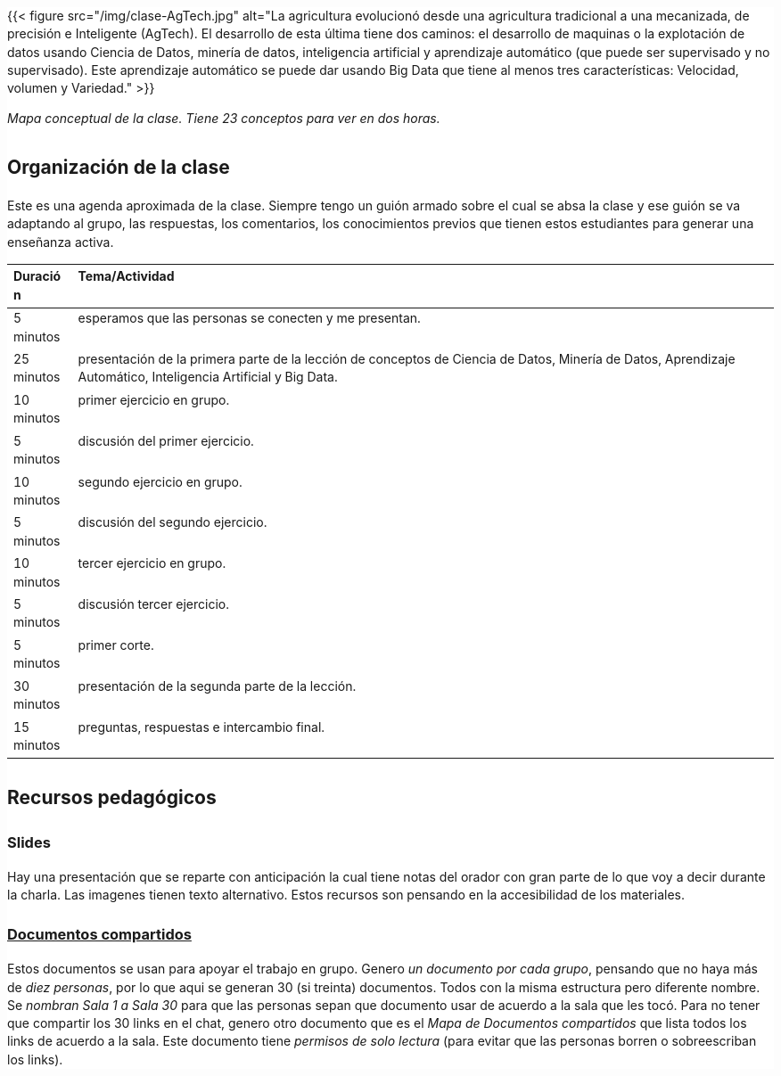 
{{< figure src="/img/clase-AgTech.jpg"  alt="La agricultura evolucionó desde una agricultura tradicional a una mecanizada, de precisión e Inteligente (AgTech).  El desarrollo de esta última tiene dos caminos: el desarrollo de maquinas o la explotación de datos usando Ciencia de Datos, minería de datos, inteligencia artificial y aprendizaje automático (que puede ser supervisado y no supervisado).  Este aprendizaje automático se puede dar usando Big Data que tiene al menos tres características: Velocidad, volumen y Variedad." >}}

_Mapa conceptual de la clase. Tiene 23 conceptos para ver en dos horas._

## Organización de la clase

Este es una agenda aproximada de la clase.  Siempre tengo un guión armado sobre el cual se absa la clase y ese guión se va adaptando al grupo, las respuestas, los comentarios, los conocimientos previos que tienen estos estudiantes para generar una enseñanza activa.

|Duración | Tema/Actividad |
|:--------|:-------------- |
|5 minutos| esperamos que las personas se conecten y me presentan.|  
|25 minutos| presentación de la primera parte de la lección de conceptos de Ciencia de Datos, Minería de Datos, Aprendizaje Automático, Inteligencia Artificial y Big Data.|
|10 minutos| primer ejercicio en grupo.|
|5 minutos| discusión del primer ejercicio.|
|10 minutos| segundo ejercicio en grupo.|
|5 minutos| discusión del segundo ejercicio.|
|10 minutos| tercer ejercicio en grupo.|
|5 minutos| discusión tercer ejercicio.|
|5 minutos| primer corte.|
|30 minutos| presentación de la segunda parte de la lección.|
|15 minutos| preguntas, respuestas e intercambio final.|


## Recursos pedagógicos

### Slides

Hay una presentación que se reparte con anticipación la cual tiene notas del orador con gran parte de lo que voy a decir durante la charla. Las imagenes tienen texto alternativo. Estos recursos son pensando en la accesibilidad de los materiales.

### [Documentos compartidos](https://teachtogether.tech/es/index.html#s:classroom-notetaking)

Estos documentos se usan para apoyar el trabajo en grupo.  Genero _un documento por cada grupo_, pensando que no haya más de _diez personas_, por lo que aqui se generan 30 (si treinta) documentos.  Todos con la misma estructura pero diferente nombre.  Se _nombran Sala 1 a Sala 30_ para que las personas sepan que documento usar de acuerdo a la sala que les tocó.
Para no tener que compartir los 30 links en el chat, genero otro documento que es el _Mapa de Documentos compartidos_ que lista todos los links de acuerdo a la sala.  Este documento tiene _permisos de solo lectura_ (para evitar que las personas borren o sobreescriban los links).
